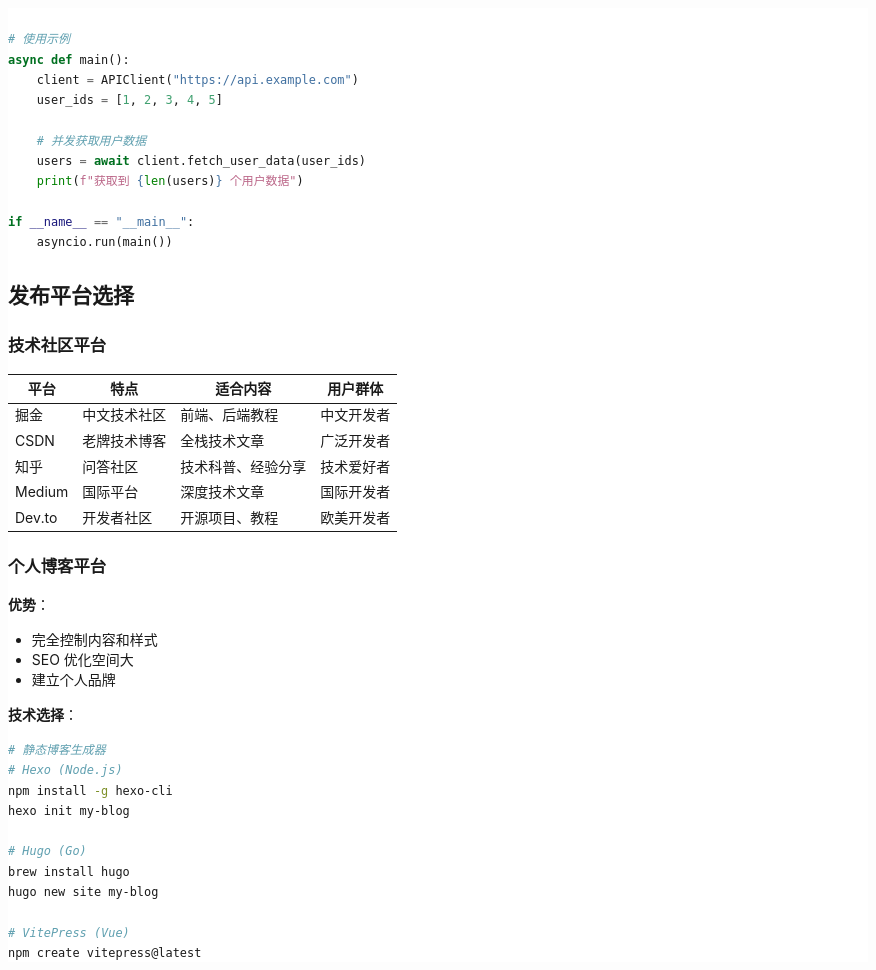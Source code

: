 ```python

# 使用示例
async def main():
    client = APIClient("https://api.example.com")
    user_ids = [1, 2, 3, 4, 5]
    
    # 并发获取用户数据
    users = await client.fetch_user_data(user_ids)
    print(f"获取到 {len(users)} 个用户数据")

if __name__ == "__main__":
    asyncio.run(main())
```

## 发布平台选择

### 技术社区平台

| 平台 | 特点 | 适合内容 | 用户群体 |
|------|------|----------|----------|
| 掘金 | 中文技术社区 | 前端、后端教程 | 中文开发者 |
| CSDN | 老牌技术博客 | 全栈技术文章 | 广泛开发者 |
| 知乎 | 问答社区 | 技术科普、经验分享 | 技术爱好者 |
| Medium | 国际平台 | 深度技术文章 | 国际开发者 |
| Dev.to | 开发者社区 | 开源项目、教程 | 欧美开发者 |

### 个人博客平台

**优势**：
- 完全控制内容和样式
- SEO 优化空间大
- 建立个人品牌

**技术选择**：
```bash
# 静态博客生成器
# Hexo (Node.js)
npm install -g hexo-cli
hexo init my-blog

# Hugo (Go)
brew install hugo
hugo new site my-blog

# VitePress (Vue)
npm create vitepress@latest
```
